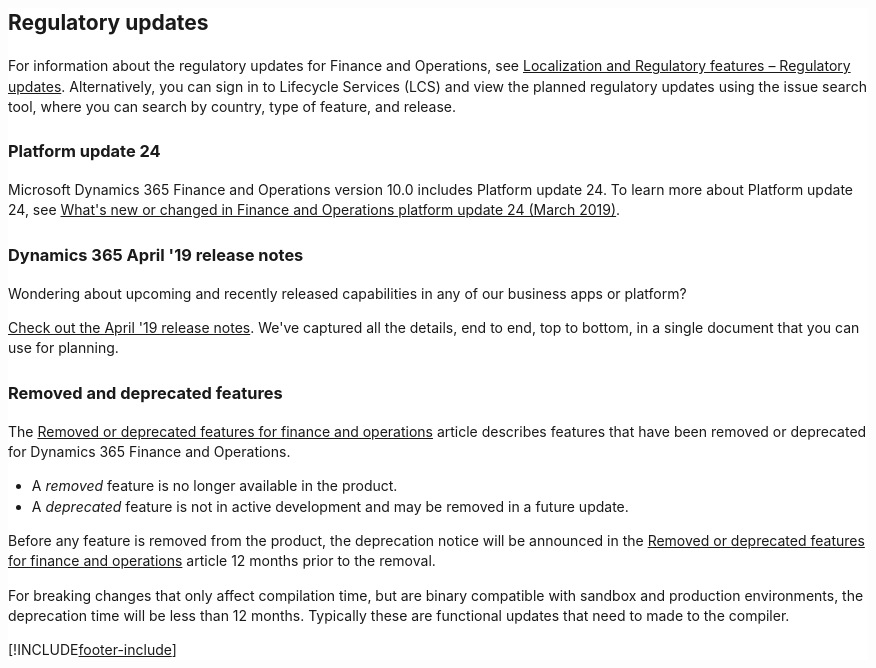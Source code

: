 ## Regulatory updates
For information about the regulatory updates for Finance and Operations, see [Localization and Regulatory features – Regulatory updates](../../../finance/localizations/regulatory-updates.md). Alternatively, you can sign in to Lifecycle Services (LCS) and view the planned regulatory updates using the issue search tool, where you can search by country, type of feature, and release.

### Platform update 24
Microsoft Dynamics 365 Finance and Operations version 10.0 includes Platform update 24. To learn more about Platform update 24, see [What's new or changed in Finance and Operations platform update 24 (March 2019)](whats-new-platform-update-24.md).

### Dynamics 365 April '19 release notes
Wondering about upcoming and recently released capabilities in any of our business apps or platform?

[Check out the April '19 release notes](/business-applications-release-notes/April19/index). We've captured all the details, end to end, top to bottom, in a single document that you can use for planning.

### Removed and deprecated features
The [Removed or deprecated features for finance and operations](../../dev-itpro/migration-upgrade/deprecated-features.md) article describes features that have been removed or deprecated for Dynamics 365 Finance and Operations.

- A *removed* feature is no longer available in the product.
- A *deprecated* feature is not in active development and may be removed in a future update.

Before any feature is removed from the product, the deprecation notice will be announced in the [Removed or deprecated features for finance and operations](../../dev-itpro/migration-upgrade/deprecated-features.md) article 12 months prior to the removal.

For breaking changes that only affect compilation time, but are binary compatible with sandbox and production environments, the deprecation time will be less than 12 months. Typically these are functional updates that need to made to the compiler.


[!INCLUDE[footer-include](../../../includes/footer-banner.md)]

